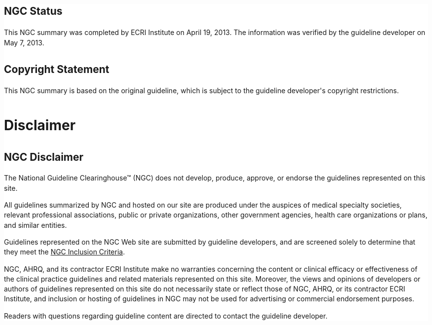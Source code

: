 ## NGC Status



This NGC summary was completed by ECRI Institute on April 19, 2013. The information was verified by the guideline developer on May 7, 2013.

## Copyright Statement



This NGC summary is based on the original guideline, which is subject to the guideline developer's copyright restrictions.

# Disclaimer

## NGC Disclaimer



The National Guideline Clearinghouse™ (NGC) does not develop, produce, approve, or endorse the guidelines represented on this site.

All guidelines summarized by NGC and hosted on our site are produced under the auspices of medical specialty societies, relevant professional associations, public or private organizations, other government agencies, health care organizations or plans, and similar entities.

Guidelines represented on the NGC Web site are submitted by guideline developers, and are screened solely to determine that they meet the [NGC Inclusion Criteria](/help-and-about/summaries/inclusion-criteria).

NGC, AHRQ, and its contractor ECRI Institute make no warranties concerning the content or clinical efficacy or effectiveness of the clinical practice guidelines and related materials represented on this site. Moreover, the views and opinions of developers or authors of guidelines represented on this site do not necessarily state or reflect those of NGC, AHRQ, or its contractor ECRI Institute, and inclusion or hosting of guidelines in NGC may not be used for advertising or commercial endorsement purposes.

Readers with questions regarding guideline content are directed to contact the guideline developer.

